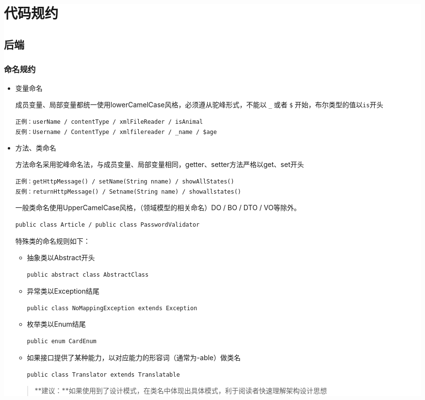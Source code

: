 # 代码规约

## 后端

### 命名规约

- 变量命名

    成员变量、局部变量都统一使用lowerCamelCase风格，必须遵从驼峰形式，不能以 `_` 或者 `$` 开始，布尔类型的值以`is`开头

    ```
    正例：userName / contentType / xmlFileReader / isAnimal
    反例：Username / ContentType / xmlfilereader / _name / $age
    ```

- 方法、类命名

    方法命名采用驼峰命名法，与成员变量、局部变量相同，getter、setter方法严格以get、set开头

    ```
    正例：getHttpMessage() / setName(String nname) / showAllStates()
    反例：returnHttpMessage() / Setname(String name) / showallstates()
    ```

    一般类命名使用UpperCamelCase风格，（领域模型的相关命名）DO / BO / DTO / VO等除外。

    ```
    public class Article / public class PasswordValidator
    ```

    特殊类的命名规则如下：

    - 抽象类以Abstract开头

        ```
        public abstract class AbstractClass
        ```

    - 异常类以Exception结尾

        ```
        public class NoMappingException extends Exception
        ```

    - 枚举类以Enum结尾

        ```
        public enum CardEnum
        ```

    - 如果接口提供了某种能力，以对应能力的形容词（通常为-able）做类名

        ```
        public class Translator extends Translatable
        ```

    > **建议：**如果使用到了设计模式，在类名中体现出具体模式，利于阅读者快速理解架构设计思想
